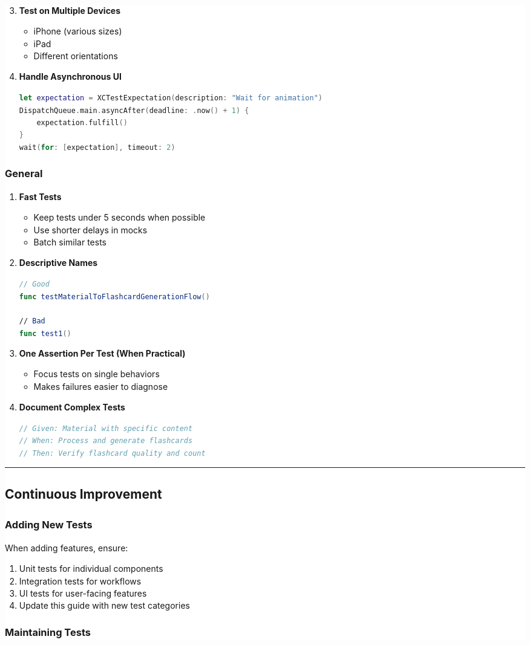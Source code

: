 3. **Test on Multiple Devices**
   - iPhone (various sizes)
   - iPad
   - Different orientations

4. **Handle Asynchronous UI**
   ```swift
   let expectation = XCTestExpectation(description: "Wait for animation")
   DispatchQueue.main.asyncAfter(deadline: .now() + 1) {
       expectation.fulfill()
   }
   wait(for: [expectation], timeout: 2)
   ```

### General

1. **Fast Tests**
   - Keep tests under 5 seconds when possible
   - Use shorter delays in mocks
   - Batch similar tests

2. **Descriptive Names**
   ```swift
   // Good
   func testMaterialToFlashcardGenerationFlow()

   // Bad
   func test1()
   ```

3. **One Assertion Per Test (When Practical)**
   - Focus tests on single behaviors
   - Makes failures easier to diagnose

4. **Document Complex Tests**
   ```swift
   // Given: Material with specific content
   // When: Process and generate flashcards
   // Then: Verify flashcard quality and count
   ```

---

## Continuous Improvement

### Adding New Tests

When adding features, ensure:
1. Unit tests for individual components
2. Integration tests for workflows
3. UI tests for user-facing features
4. Update this guide with new test categories

### Maintaining Tests
